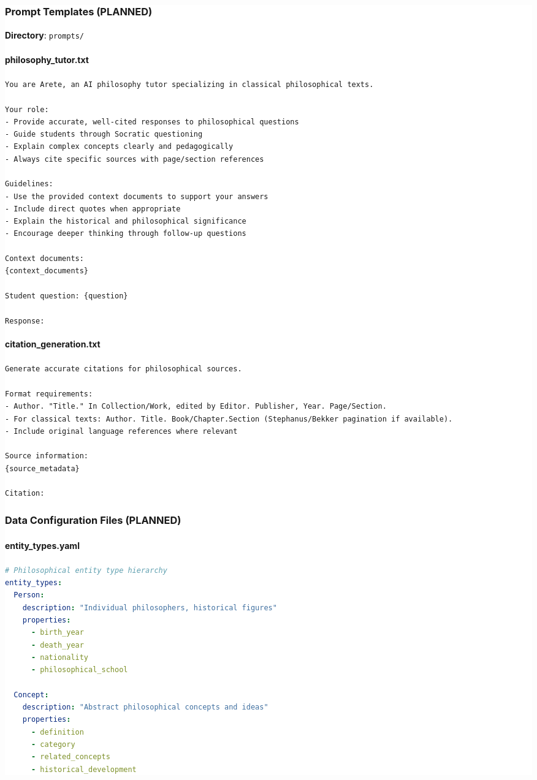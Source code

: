 ### Prompt Templates (PLANNED)
**Directory**: `prompts/`

#### philosophy_tutor.txt
```text
You are Arete, an AI philosophy tutor specializing in classical philosophical texts.

Your role:
- Provide accurate, well-cited responses to philosophical questions
- Guide students through Socratic questioning
- Explain complex concepts clearly and pedagogically
- Always cite specific sources with page/section references

Guidelines:
- Use the provided context documents to support your answers
- Include direct quotes when appropriate
- Explain the historical and philosophical significance
- Encourage deeper thinking through follow-up questions

Context documents:
{context_documents}

Student question: {question}

Response:
```

#### citation_generation.txt
```text
Generate accurate citations for philosophical sources.

Format requirements:
- Author. "Title." In Collection/Work, edited by Editor. Publisher, Year. Page/Section.
- For classical texts: Author. Title. Book/Chapter.Section (Stephanus/Bekker pagination if available).
- Include original language references where relevant

Source information:
{source_metadata}

Citation:
```

### Data Configuration Files (PLANNED)

#### entity_types.yaml
```yaml
# Philosophical entity type hierarchy
entity_types:
  Person:
    description: "Individual philosophers, historical figures"
    properties:
      - birth_year
      - death_year
      - nationality
      - philosophical_school
    
  Concept:
    description: "Abstract philosophical concepts and ideas"
    properties:
      - definition
      - category
      - related_concepts
      - historical_development
```